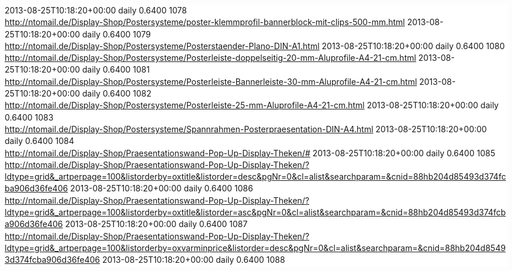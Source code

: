 2013-08-25T10:18:20+00:00
daily
0.6400
1078	
http://ntomail.de/Display-Shop/Postersysteme/poster-klemmprofil-bannerblock-mit-clips-500-mm.html
2013-08-25T10:18:20+00:00
daily
0.6400
1079	
http://ntomail.de/Display-Shop/Postersysteme/Posterstaender-Plano-DIN-A1.html
2013-08-25T10:18:20+00:00
daily
0.6400
1080	
http://ntomail.de/Display-Shop/Postersysteme/Posterleiste-doppelseitig-20-mm-Aluprofile-A4-21-cm.html
2013-08-25T10:18:20+00:00
daily
0.6400
1081	
http://ntomail.de/Display-Shop/Postersysteme/Posterleiste-Bannerleiste-30-mm-Aluprofile-A4-21-cm.html
2013-08-25T10:18:20+00:00
daily
0.6400
1082	
http://ntomail.de/Display-Shop/Postersysteme/Posterleiste-25-mm-Aluprofile-A4-21-cm.html
2013-08-25T10:18:20+00:00
daily
0.6400
1083	
http://ntomail.de/Display-Shop/Postersysteme/Spannrahmen-Posterpraesentation-DIN-A4.html
2013-08-25T10:18:20+00:00
daily
0.6400
1084	
http://ntomail.de/Display-Shop/Praesentationswand-Pop-Up-Display-Theken/#
2013-08-25T10:18:20+00:00
daily
0.6400
1085	
http://ntomail.de/Display-Shop/Praesentationswand-Pop-Up-Display-Theken/?ldtype=grid&_artperpage=100&listorderby=oxtitle&listorder=desc&pgNr=0&cl=alist&searchparam=&cnid=88hb204d85493d374fcba906d36fe406
2013-08-25T10:18:20+00:00
daily
0.6400
1086	
http://ntomail.de/Display-Shop/Praesentationswand-Pop-Up-Display-Theken/?ldtype=grid&_artperpage=100&listorderby=oxtitle&listorder=asc&pgNr=0&cl=alist&searchparam=&cnid=88hb204d85493d374fcba906d36fe406
2013-08-25T10:18:20+00:00
daily
0.6400
1087	
http://ntomail.de/Display-Shop/Praesentationswand-Pop-Up-Display-Theken/?ldtype=grid&_artperpage=100&listorderby=oxvarminprice&listorder=desc&pgNr=0&cl=alist&searchparam=&cnid=88hb204d85493d374fcba906d36fe406
2013-08-25T10:18:20+00:00
daily
0.6400
1088	
